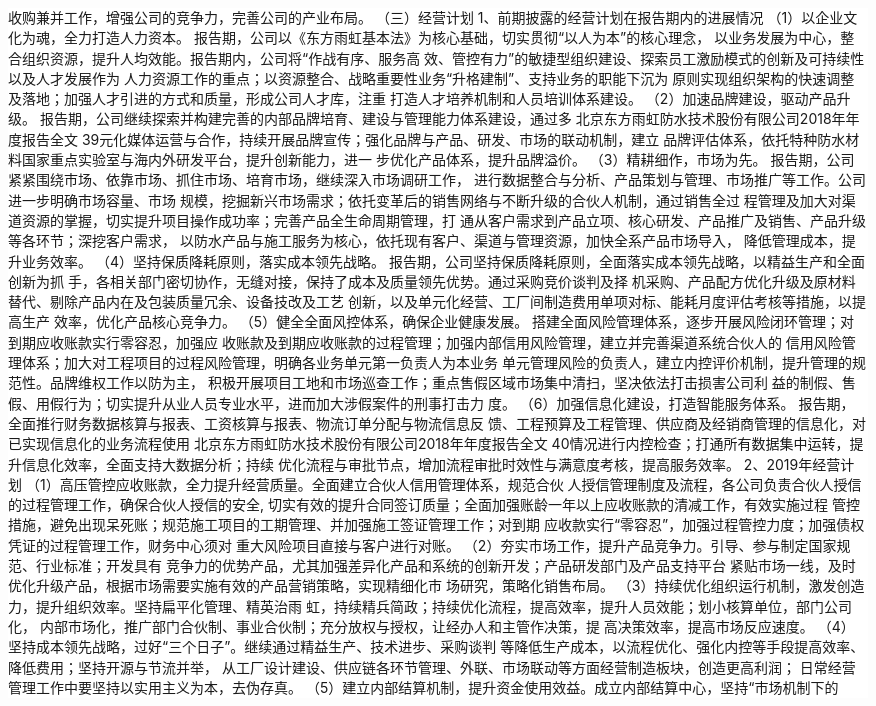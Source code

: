 收购兼并工作，增强公司的竞争力，完善公司的产业布局。
（三）经营计划
1、前期披露的经营计划在报告期内的进展情况
（1）以企业文化为魂，全力打造人力资本。
报告期，公司以《东方雨虹基本法》为核心基础，切实贯彻“以人为本”的核心理念，
以业务发展为中心，整合组织资源，提升人均效能。报告期内，公司将“作战有序、服务高
效、管控有力”的敏捷型组织建设、探索员工激励模式的创新及可持续性以及人才发展作为
人力资源工作的重点；以资源整合、战略重要性业务“升格建制”、支持业务的职能下沉为
原则实现组织架构的快速调整及落地；加强人才引进的方式和质量，形成公司人才库，注重
打造人才培养机制和人员培训体系建设。
（2）加速品牌建设，驱动产品升级。
报告期，公司继续探索并构建完善的内部品牌培育、建设与管理能力体系建设，通过多
北京东方雨虹防水技术股份有限公司2018年年度报告全文
39元化媒体运营与合作，持续开展品牌宣传；强化品牌与产品、研发、市场的联动机制，建立
品牌评估体系，依托特种防水材料国家重点实验室与海内外研发平台，提升创新能力，进一
步优化产品体系，提升品牌溢价。
（3）精耕细作，市场为先。
报告期，公司紧紧围绕市场、依靠市场、抓住市场、培育市场，继续深入市场调研工作，
进行数据整合与分析、产品策划与管理、市场推广等工作。公司进一步明确市场容量、市场
规模，挖掘新兴市场需求；依托变革后的销售网络与不断升级的合伙人机制，通过销售全过
程管理及加大对渠道资源的掌握，切实提升项目操作成功率；完善产品全生命周期管理，打
通从客户需求到产品立项、核心研发、产品推广及销售、产品升级等各环节；深挖客户需求，
以防水产品与施工服务为核心，依托现有客户、渠道与管理资源，加快全系产品市场导入，
降低管理成本，提升业务效率。
（4）坚持保质降耗原则，落实成本领先战略。
报告期，公司坚持保质降耗原则，全面落实成本领先战略，以精益生产和全面创新为抓
手，各相关部门密切协作，无缝对接，保持了成本及质量领先优势。通过采购竞价谈判及择
机采购、产品配方优化升级及原材料替代、剔除产品内在及包装质量冗余、设备技改及工艺
创新，以及单元化经营、工厂间制造费用单项对标、能耗月度评估考核等措施，以提高生产
效率，优化产品核心竞争力。
（5）健全全面风控体系，确保企业健康发展。
搭建全面风险管理体系，逐步开展风险闭环管理；对到期应收账款实行零容忍，加强应
收账款及到期应收账款的过程管理；加强内部信用风险管理，建立并完善渠道系统合伙人的
信用风险管理体系；加大对工程项目的过程风险管理，明确各业务单元第一负责人为本业务
单元管理风险的负责人，建立内控评价机制，提升管理的规范性。品牌维权工作以防为主，
积极开展项目工地和市场巡查工作；重点售假区域市场集中清扫，坚决依法打击损害公司利
益的制假、售假、用假行为；切实提升从业人员专业水平，进而加大涉假案件的刑事打击力
度。
（6）加强信息化建设，打造智能服务体系。
报告期，全面推行财务数据核算与报表、工资核算与报表、物流订单分配与物流信息反
馈、工程预算及工程管理、供应商及经销商管理的信息化，对已实现信息化的业务流程使用
北京东方雨虹防水技术股份有限公司2018年年度报告全文
40情况进行内控检查；打通所有数据集中运转，提升信息化效率，全面支持大数据分析；持续
优化流程与审批节点，增加流程审批时效性与满意度考核，提高服务效率。
2、2019年经营计划
（1）高压管控应收账款，全力提升经营质量。全面建立合伙人信用管理体系，规范合伙
人授信管理制度及流程，各公司负责合伙人授信的过程管理工作，确保合伙人授信的安全,
切实有效的提升合同签订质量；全面加强账龄一年以上应收账款的清减工作，有效实施过程
管控措施，避免出现呆死账；规范施工项目的工期管理、并加强施工签证管理工作；对到期
应收款实行“零容忍”，加强过程管控力度；加强债权凭证的过程管理工作，财务中心须对
重大风险项目直接与客户进行对账。
（2）夯实市场工作，提升产品竞争力。引导、参与制定国家规范、行业标准；开发具有
竞争力的优势产品，尤其加强差异化产品和系统的创新开发；产品研发部门及产品支持平台
紧贴市场一线，及时优化升级产品，根据市场需要实施有效的产品营销策略，实现精细化市
场研究，策略化销售布局。
（3）持续优化组织运行机制，激发创造力，提升组织效率。坚持扁平化管理、精英治雨
虹，持续精兵简政；持续优化流程，提高效率，提升人员效能；划小核算单位，部门公司化，
内部市场化，推广部门合伙制、事业合伙制；充分放权与授权，让经办人和主管作决策，提
高决策效率，提高市场反应速度。
（4）坚持成本领先战略，过好“三个日子”。继续通过精益生产、技术进步、采购谈判
等降低生产成本，以流程优化、强化内控等手段提高效率、降低费用；坚持开源与节流并举，
从工厂设计建设、供应链各环节管理、外联、市场联动等方面经营制造板块，创造更高利润；
日常经营管理工作中要坚持以实用主义为本，去伪存真。
（5）建立内部结算机制，提升资金使用效益。成立内部结算中心，坚持“市场机制下的